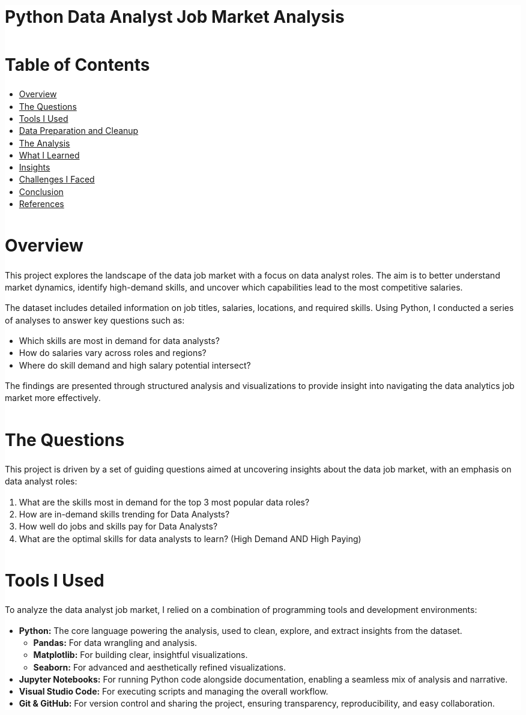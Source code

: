 # Python Data Analyst Job Market Analysis

# Table of Contents

- [Overview](#overview)  
- [The Questions](#the-questions)  
- [Tools I Used](#tools-i-used)  
- [Data Preparation and Cleanup](#data-preparation-and-cleanup)  
- [The Analysis](#the-analysis)  
- [What I Learned](#what-i-learned)  
- [Insights](#insights)  
- [Challenges I Faced](#challenges-i-faced)  
- [Conclusion](#conclusion)
- [References](#references) 

# Overview

This project explores the landscape of the data job market with a focus on data analyst roles. The aim is to better understand market dynamics, identify high-demand skills, and uncover which capabilities lead to the most competitive salaries.  

The dataset includes detailed information on job titles, salaries, locations, and required skills. Using Python, I conducted a series of analyses to answer key questions such as:  

- Which skills are most in demand for data analysts?  
- How do salaries vary across roles and regions?  
- Where do skill demand and high salary potential intersect?  

The findings are presented through structured analysis and visualizations to provide insight into navigating the data analytics job market more effectively.

# The Questions

This project is driven by a set of guiding questions aimed at uncovering insights about the data job market, with an emphasis on data analyst roles:

1. What are the skills most in demand for the top 3 most popular data roles?  
2. How are in-demand skills trending for Data Analysts?  
3. How well do jobs and skills pay for Data Analysts?  
4. What are the optimal skills for data analysts to learn? (High Demand AND High Paying)  

# Tools I Used

To analyze the data analyst job market, I relied on a combination of programming tools and development environments:

- **Python:** The core language powering the analysis, used to clean, explore, and extract insights from the dataset.  
  - **Pandas:** For data wrangling and analysis.  
  - **Matplotlib:** For building clear, insightful visualizations.  
  - **Seaborn:** For advanced and aesthetically refined visualizations.  
- **Jupyter Notebooks:** For running Python code alongside documentation, enabling a seamless mix of analysis and narrative.  
- **Visual Studio Code:** For executing scripts and managing the overall workflow.  
- **Git & GitHub:** For version control and sharing the project, ensuring transparency, reproducibility, and easy collaboration.  

